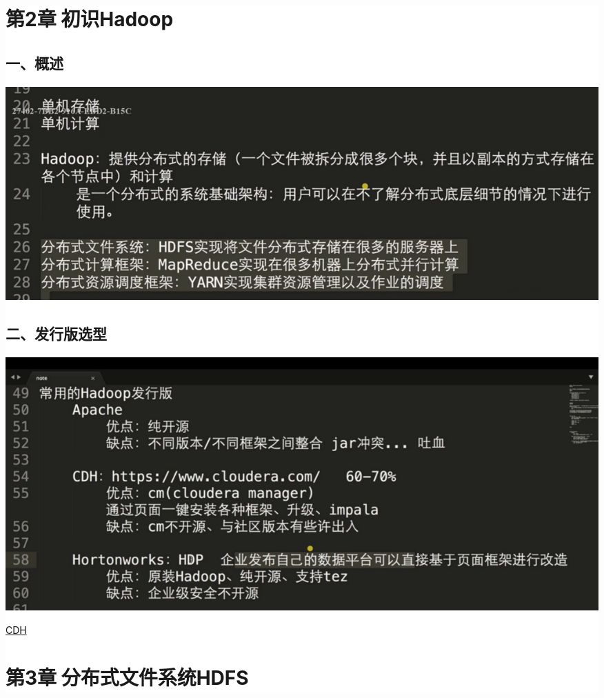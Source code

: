 # 第2章 初识Hadoop

## 一、概述

![1559472855835](picture/1559472855835.png)

## 二、发行版选型

![1559473181941](picture/1559473181941.png)

[CDH](https://www.cloudera.com/)

# 第3章 分布式文件系统HDFS
